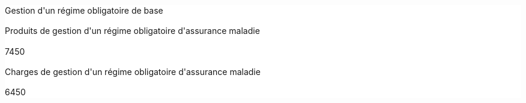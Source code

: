 Gestion d'un régime obligatoire de base 

</td>
      <td valign="top" width="161">

</td>
      <td valign="top" width="179">

</td>
    </tr>
    <tr>
      <td width="359" valign="top"> </td>
      <td valign="top" width="161">

</td>
      <td valign="top" width="179">

</td>
    </tr>
    <tr>
      <td valign="top" width="359">

Produits de gestion d'un régime obligatoire d'assurance maladie 

</td>
      <td valign="top" width="161">

7450

</td>
      <td valign="top" width="179">

</td>
    </tr>
    <tr>
      <td valign="top" width="359">

Charges de gestion d'un régime obligatoire d'assurance maladie 

</td>
      <td width="161" valign="top">

6450

</td>
      <td width="179" valign="top">

</td>
    </tr>
    <tr>
      <td valign="top" width="359"> </td>
      <td valign="top" width="161">

</td>
      <td width="179" valign="top">

</td>
    </tr>
    <tr>
      <td width="359" valign="top">
